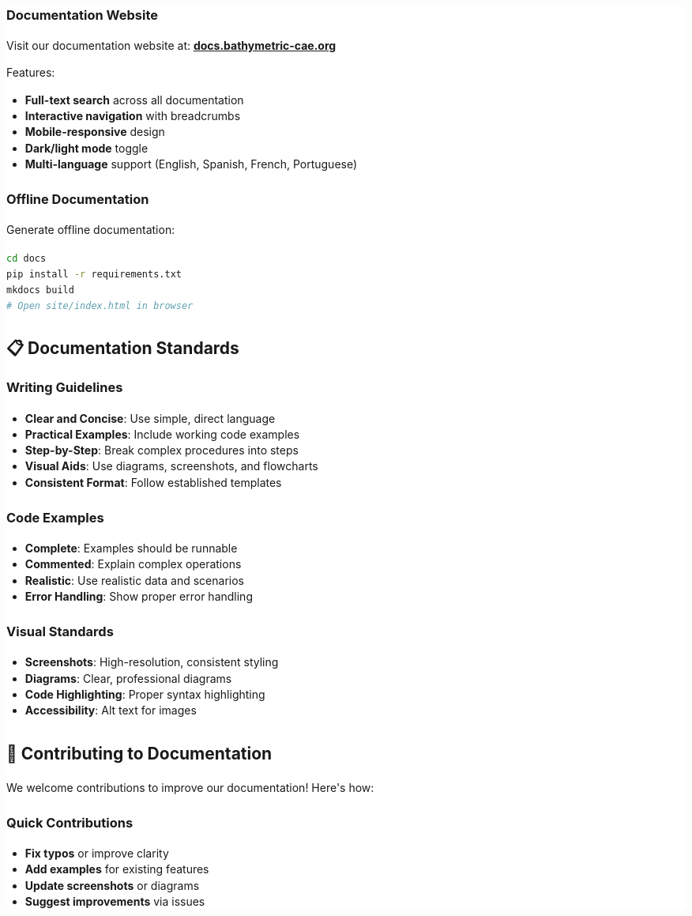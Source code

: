 ### Documentation Website
Visit our documentation website at: **[docs.bathymetric-cae.org](https://docs.bathymetric-cae.org)**

Features:
- **Full-text search** across all documentation
- **Interactive navigation** with breadcrumbs
- **Mobile-responsive** design
- **Dark/light mode** toggle
- **Multi-language** support (English, Spanish, French, Portuguese)

### Offline Documentation
Generate offline documentation:
```bash
cd docs
pip install -r requirements.txt
mkdocs build
# Open site/index.html in browser
```

## 📋 Documentation Standards

### Writing Guidelines
- **Clear and Concise**: Use simple, direct language
- **Practical Examples**: Include working code examples
- **Step-by-Step**: Break complex procedures into steps
- **Visual Aids**: Use diagrams, screenshots, and flowcharts
- **Consistent Format**: Follow established templates

### Code Examples
- **Complete**: Examples should be runnable
- **Commented**: Explain complex operations
- **Realistic**: Use realistic data and scenarios
- **Error Handling**: Show proper error handling

### Visual Standards
- **Screenshots**: High-resolution, consistent styling
- **Diagrams**: Clear, professional diagrams
- **Code Highlighting**: Proper syntax highlighting
- **Accessibility**: Alt text for images

## 🤝 Contributing to Documentation

We welcome contributions to improve our documentation! Here's how:

### Quick Contributions
- **Fix typos** or improve clarity
- **Add examples** for existing features
- **Update screenshots** or diagrams
- **Suggest improvements** via issues
